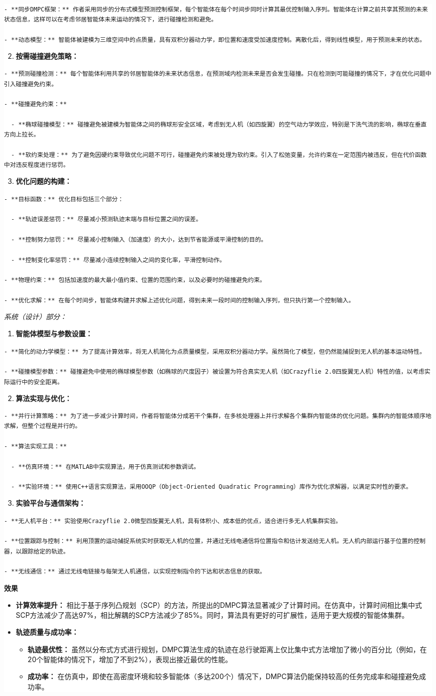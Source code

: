     - **同步DMPC框架：** 作者采用同步的分布式模型预测控制框架，每个智能体在每个时间步同时计算其最优控制输入序列。智能体在计算之前共享其预测的未来状态信息，这样可以在考虑邻居智能体未来运动的情况下，进行碰撞检测和避免。

    - **动态模型：** 智能体被建模为三维空间中的点质量，具有双积分器动力学，即位置和速度受加速度控制。离散化后，得到线性模型，用于预测未来的状态。

  2. **按需碰撞避免策略：**

    - **预测碰撞检测：** 每个智能体利用共享的邻居智能体的未来状态信息，在预测域内检测未来是否会发生碰撞。只在检测到可能碰撞的情况下，才在优化问题中引入碰撞避免约束。

    - **碰撞避免约束：**

      - **椭球碰撞模型：** 碰撞避免被建模为智能体之间的椭球形安全区域，考虑到无人机（如四旋翼）的空气动力学效应，特别是下洗气流的影响，椭球在垂直方向上拉长。

      - **软约束处理：** 为了避免因硬约束导致优化问题不可行，碰撞避免约束被处理为软约束。引入了松弛变量，允许约束在一定范围内被违反，但在代价函数中对违反程度进行惩罚。

  3. **优化问题的构建：**

    - **目标函数：** 优化目标包括三个部分：

      - **轨迹误差惩罚：** 尽量减小预测轨迹末端与目标位置之间的误差。

      - **控制努力惩罚：** 尽量减小控制输入（加速度）的大小，达到节省能源或平滑控制的目的。

      - **控制变化率惩罚：** 尽量减小连续控制输入之间的变化率，平滑控制动作。

    - **物理约束：** 包括加速度的最大最小值约束、位置的范围约束，以及必要时的碰撞避免约束。

    - **优化求解：** 在每个时间步，智能体构建并求解上述优化问题，得到未来一段时间的控制输入序列，但只执行第一个控制输入。

  *系统（设计）部分：*

  1. **智能体模型与参数设置：**

    - **简化的动力学模型：** 为了提高计算效率，将无人机简化为点质量模型，采用双积分器动力学。虽然简化了模型，但仍然能捕捉到无人机的基本运动特性。

    - **碰撞模型参数：** 碰撞避免中使用的椭球模型参数（如椭球的尺度因子）被设置为符合真实无人机（如Crazyflie 2.0四旋翼无人机）特性的值，以考虑实际运行中的安全距离。

  2. **算法实现与优化：**

    - **并行计算策略：** 为了进一步减少计算时间，作者将智能体分成若干个集群，在多核处理器上并行求解各个集群内智能体的优化问题。集群内的智能体顺序地求解，但整个过程是并行的。

    - **算法实现工具：** 

      - **仿真环境：** 在MATLAB中实现算法，用于仿真测试和参数调试。

      - **实验环境：** 使用C++语言实现算法，采用OOQP（Object-Oriented Quadratic Programming）库作为优化求解器，以满足实时性的要求。

  3. **实验平台与通信架构：**

    - **无人机平台：** 实验使用Crazyflie 2.0微型四旋翼无人机，具有体积小、成本低的优点，适合进行多无人机集群实验。

    - **位置跟踪与控制：** 利用顶置的运动捕捉系统实时获取无人机的位置，并通过无线电通信将位置指令和估计发送给无人机。无人机内部运行基于位置的控制器，以跟踪给定的轨迹。

    - **无线通信：** 通过无线电链接与每架无人机通信，以实现控制指令的下达和状态信息的获取。

  **效果**

  - **计算效率提升：** 相比于基于序列凸规划（SCP）的方法，所提出的DMPC算法显著减少了计算时间。在仿真中，计算时间相比集中式SCP方法减少了高达97%，相比解耦的SCP方法减少了85%。同时，算法具有更好的可扩展性，适用于更大规模的智能体集群。

  - **轨迹质量与成功率：** 

    - **轨迹最优性：** 虽然以分布式方式进行规划，DMPC算法生成的轨迹在总行驶距离上仅比集中式方法增加了微小的百分比（例如，在20个智能体的情况下，增加了不到2%），表现出接近最优的性能。

    - **成功率：** 在仿真中，即使在高密度环境和较多智能体（多达200个）情况下，DMPC算法仍能保持较高的任务完成率和碰撞避免成功率。
